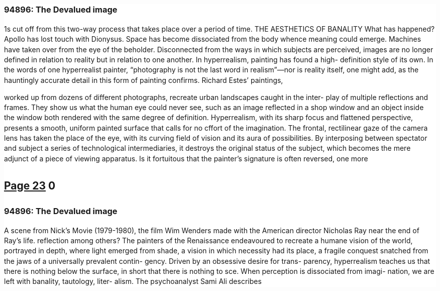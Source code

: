 ### 94896: The Devalued image

1s cut off from this two-way process that takes 
place over a period of time. 
THE AESTHETICS 
OF BANALITY 
What has happened? Apollo has lost touch with 
Dionysus. Space has become dissociated from the 
body whence meaning could emerge. Machines 
have taken over from the eye of the beholder. 
Disconnected from the ways in which subjects are 
perceived, images are no longer defined in relation 
to reality but in relation to one another. 
In hyperrealism, painting has found a high- 
definition style of its own. In the words of one 
hyperrealist painter, “photography is not the last 
word in realism”—nor is reality itself, one might 
add, as the hauntingly accurate detail in this form 
of painting confirms. Richard Estes’ paintings, 
 
worked up from dozens of different photographs, 
recreate urban landscapes caught in the inter- 
play of multiple reflections and frames. They 
show us what the human eye could never see, 
such as an image reflected in a shop window and 
an object inside the window both rendered with 
the same degree of definition. Hyperrealism, 
with its sharp focus and flattened perspective, 
presents a smooth, uniform painted surface that 
calls for no cffort of the imagination. The frontal, 
rectilinear gaze of the camera lens has taken the 
place of the eye, with its curving field of vision and 
its aura of possibilities. By interposing between 
spectator and subject a series of technological 
intermediaries, it destroys the original status of the 
subject, which becomes the mere adjunct of a 
piece of viewing apparatus. Is it fortuitous that the 
painter’s signature is often reversed, one more 
  
 

## [Page 23](184071engo.pdf#page=23) 0

### 94896: The Devalued image

A scene from Nick’s Movie 
(1979-1980), the film Wim 
Wenders made with the 
American director 
Nicholas Ray near the end 
of Ray’s life. 
reflection among others? The painters of the 
Renaissance endeavoured to recreate a humane 
vision of the world, portrayed in depth, where 
light emerged from shade, a vision in which 
necessity had its place, a fragile conquest snatched 
from the jaws of a universally prevalent contin- 
gency. Driven by an obsessive desire for trans- 
parency, hyperrealism teaches us that there is 
nothing below the surface, in short that there is 
nothing to sce. 
When perception is dissociated from imagi- 
nation, we are left with banality, tautology, liter- 
alism. The psychoanalyst Sami Ali describes 